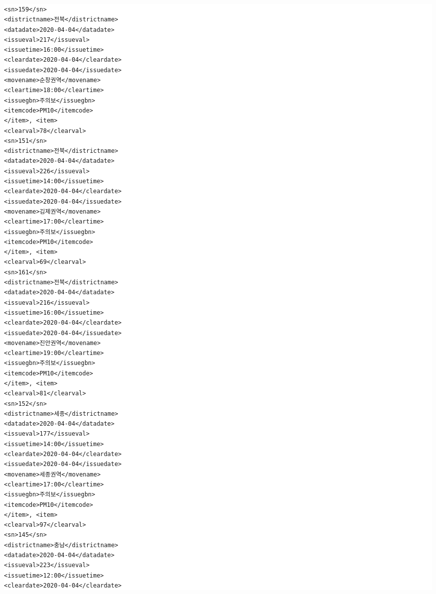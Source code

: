     <sn>159</sn>
    <districtname>전북</districtname>
    <datadate>2020-04-04</datadate>
    <issueval>217</issueval>
    <issuetime>16:00</issuetime>
    <cleardate>2020-04-04</cleardate>
    <issuedate>2020-04-04</issuedate>
    <movename>순창권역</movename>
    <cleartime>18:00</cleartime>
    <issuegbn>주의보</issuegbn>
    <itemcode>PM10</itemcode>
    </item>, <item>
    <clearval>78</clearval>
    <sn>151</sn>
    <districtname>전북</districtname>
    <datadate>2020-04-04</datadate>
    <issueval>226</issueval>
    <issuetime>14:00</issuetime>
    <cleardate>2020-04-04</cleardate>
    <issuedate>2020-04-04</issuedate>
    <movename>김제권역</movename>
    <cleartime>17:00</cleartime>
    <issuegbn>주의보</issuegbn>
    <itemcode>PM10</itemcode>
    </item>, <item>
    <clearval>69</clearval>
    <sn>161</sn>
    <districtname>전북</districtname>
    <datadate>2020-04-04</datadate>
    <issueval>216</issueval>
    <issuetime>16:00</issuetime>
    <cleardate>2020-04-04</cleardate>
    <issuedate>2020-04-04</issuedate>
    <movename>진안권역</movename>
    <cleartime>19:00</cleartime>
    <issuegbn>주의보</issuegbn>
    <itemcode>PM10</itemcode>
    </item>, <item>
    <clearval>81</clearval>
    <sn>152</sn>
    <districtname>세종</districtname>
    <datadate>2020-04-04</datadate>
    <issueval>177</issueval>
    <issuetime>14:00</issuetime>
    <cleardate>2020-04-04</cleardate>
    <issuedate>2020-04-04</issuedate>
    <movename>세종권역</movename>
    <cleartime>17:00</cleartime>
    <issuegbn>주의보</issuegbn>
    <itemcode>PM10</itemcode>
    </item>, <item>
    <clearval>97</clearval>
    <sn>145</sn>
    <districtname>충남</districtname>
    <datadate>2020-04-04</datadate>
    <issueval>223</issueval>
    <issuetime>12:00</issuetime>
    <cleardate>2020-04-04</cleardate>
